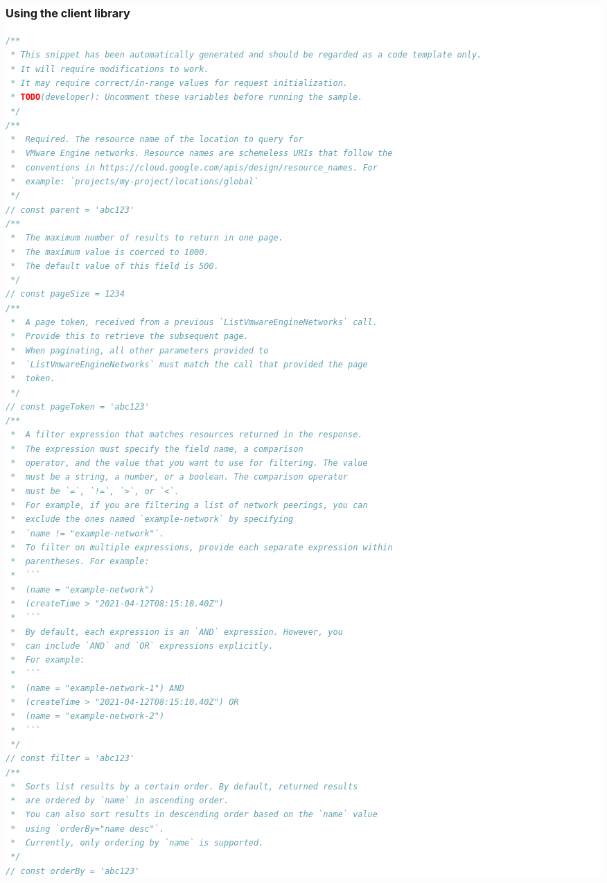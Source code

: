 
### Using the client library

```javascript
/**
 * This snippet has been automatically generated and should be regarded as a code template only.
 * It will require modifications to work.
 * It may require correct/in-range values for request initialization.
 * TODO(developer): Uncomment these variables before running the sample.
 */
/**
 *  Required. The resource name of the location to query for
 *  VMware Engine networks. Resource names are schemeless URIs that follow the
 *  conventions in https://cloud.google.com/apis/design/resource_names. For
 *  example: `projects/my-project/locations/global`
 */
// const parent = 'abc123'
/**
 *  The maximum number of results to return in one page.
 *  The maximum value is coerced to 1000.
 *  The default value of this field is 500.
 */
// const pageSize = 1234
/**
 *  A page token, received from a previous `ListVmwareEngineNetworks` call.
 *  Provide this to retrieve the subsequent page.
 *  When paginating, all other parameters provided to
 *  `ListVmwareEngineNetworks` must match the call that provided the page
 *  token.
 */
// const pageToken = 'abc123'
/**
 *  A filter expression that matches resources returned in the response.
 *  The expression must specify the field name, a comparison
 *  operator, and the value that you want to use for filtering. The value
 *  must be a string, a number, or a boolean. The comparison operator
 *  must be `=`, `!=`, `>`, or `<`.
 *  For example, if you are filtering a list of network peerings, you can
 *  exclude the ones named `example-network` by specifying
 *  `name != "example-network"`.
 *  To filter on multiple expressions, provide each separate expression within
 *  parentheses. For example:
 *  ```
 *  (name = "example-network")
 *  (createTime > "2021-04-12T08:15:10.40Z")
 *  ```
 *  By default, each expression is an `AND` expression. However, you
 *  can include `AND` and `OR` expressions explicitly.
 *  For example:
 *  ```
 *  (name = "example-network-1") AND
 *  (createTime > "2021-04-12T08:15:10.40Z") OR
 *  (name = "example-network-2")
 *  ```
 */
// const filter = 'abc123'
/**
 *  Sorts list results by a certain order. By default, returned results
 *  are ordered by `name` in ascending order.
 *  You can also sort results in descending order based on the `name` value
 *  using `orderBy="name desc"`.
 *  Currently, only ordering by `name` is supported.
 */
// const orderBy = 'abc123'
```